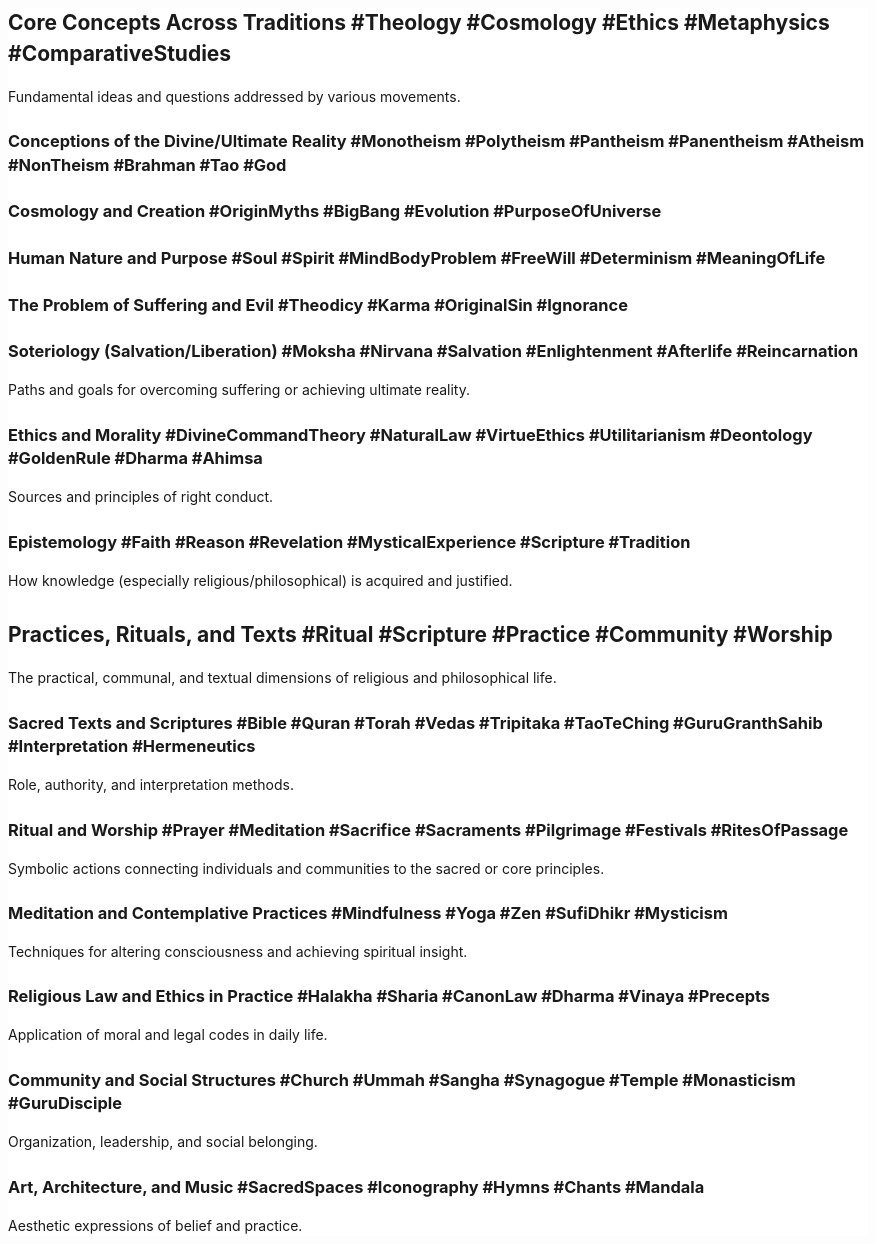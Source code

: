 ## Core Concepts Across Traditions #Theology #Cosmology #Ethics #Metaphysics #ComparativeStudies
Fundamental ideas and questions addressed by various movements.
### Conceptions of the Divine/Ultimate Reality #Monotheism #Polytheism #Pantheism #Panentheism #Atheism #NonTheism #Brahman #Tao #God
### Cosmology and Creation #OriginMyths #BigBang #Evolution #PurposeOfUniverse
### Human Nature and Purpose #Soul #Spirit #MindBodyProblem #FreeWill #Determinism #MeaningOfLife
### The Problem of Suffering and Evil #Theodicy #Karma #OriginalSin #Ignorance
### Soteriology (Salvation/Liberation) #Moksha #Nirvana #Salvation #Enlightenment #Afterlife #Reincarnation
Paths and goals for overcoming suffering or achieving ultimate reality.
### Ethics and Morality #DivineCommandTheory #NaturalLaw #VirtueEthics #Utilitarianism #Deontology #GoldenRule #Dharma #Ahimsa
Sources and principles of right conduct.
### Epistemology #Faith #Reason #Revelation #MysticalExperience #Scripture #Tradition
How knowledge (especially religious/philosophical) is acquired and justified.

## Practices, Rituals, and Texts #Ritual #Scripture #Practice #Community #Worship
The practical, communal, and textual dimensions of religious and philosophical life.
### Sacred Texts and Scriptures #Bible #Quran #Torah #Vedas #Tripitaka #TaoTeChing #GuruGranthSahib #Interpretation #Hermeneutics
Role, authority, and interpretation methods.
### Ritual and Worship #Prayer #Meditation #Sacrifice #Sacraments #Pilgrimage #Festivals #RitesOfPassage
Symbolic actions connecting individuals and communities to the sacred or core principles.
### Meditation and Contemplative Practices #Mindfulness #Yoga #Zen #SufiDhikr #Mysticism
Techniques for altering consciousness and achieving spiritual insight.
### Religious Law and Ethics in Practice #Halakha #Sharia #CanonLaw #Dharma #Vinaya #Precepts
Application of moral and legal codes in daily life.
### Community and Social Structures #Church #Ummah #Sangha #Synagogue #Temple #Monasticism #GuruDisciple
Organization, leadership, and social belonging.
### Art, Architecture, and Music #SacredSpaces #Iconography #Hymns #Chants #Mandala
Aesthetic expressions of belief and practice.
